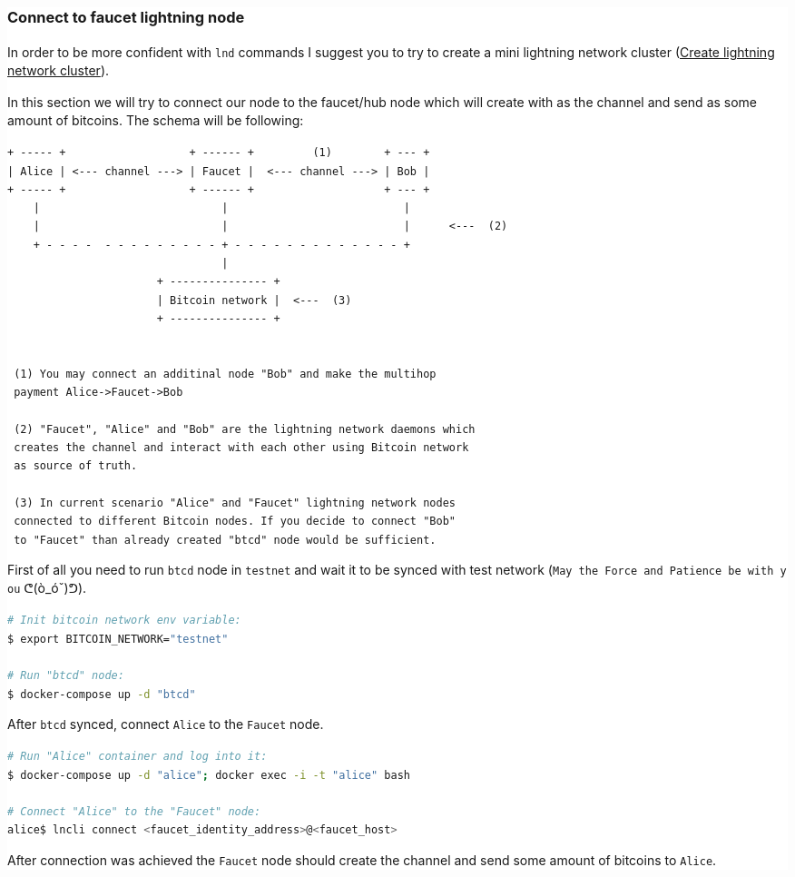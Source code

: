 ### Connect to faucet lightning node
In order to be more confident with `lnd` commands I suggest you to try
to create a mini lightning network cluster ([Create lightning network cluster](#create-lightning-network-cluster)).

In this section we will try to connect our node to the faucet/hub node
which will create with as the channel and send as some amount of
bitcoins. The schema will be following:

```
+ ----- +                   + ------ +         (1)        + --- +
| Alice | <--- channel ---> | Faucet |  <--- channel ---> | Bob |    
+ ----- +                   + ------ +                    + --- +        
    |                            |                           |           
    |                            |                           |      <---  (2)         
    + - - - -  - - - - - - - - - + - - - - - - - - - - - - - +            
                                 |
                       + --------------- +
                       | Bitcoin network |  <---  (3)   
                       + --------------- +        


 (1) You may connect an additinal node "Bob" and make the multihop
 payment Alice->Faucet->Bob

 (2) "Faucet", "Alice" and "Bob" are the lightning network daemons which
 creates the channel and interact with each other using Bitcoin network
 as source of truth.

 (3) In current scenario "Alice" and "Faucet" lightning network nodes
 connected to different Bitcoin nodes. If you decide to connect "Bob"
 to "Faucet" than already created "btcd" node would be sufficient.
```

First of all you need to run `btcd` node in `testnet` and wait it to be
synced with test network (`May the Force and Patience be with you` ᕦ(ò_óˇ)ᕤ).
```bash
# Init bitcoin network env variable:
$ export BITCOIN_NETWORK="testnet"

# Run "btcd" node:
$ docker-compose up -d "btcd"
```

After `btcd` synced, connect `Alice` to the `Faucet` node.
```bash
# Run "Alice" container and log into it:
$ docker-compose up -d "alice"; docker exec -i -t "alice" bash

# Connect "Alice" to the "Faucet" node:
alice$ lncli connect <faucet_identity_address>@<faucet_host>
```

After connection was achieved the `Faucet` node should create the channel
and send some amount of bitcoins to `Alice`.
